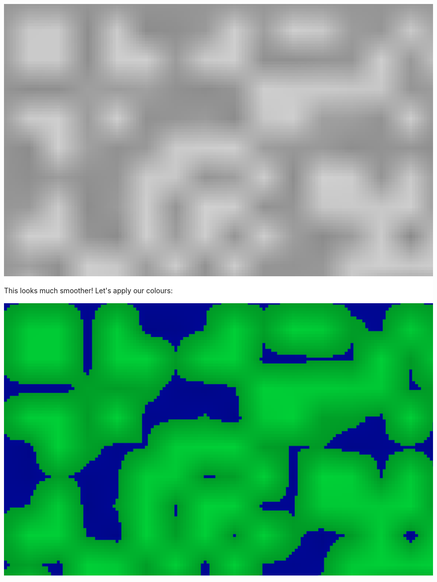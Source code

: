 ![](/resources/img/blog/game/game-14.png)

This looks much smoother! Let's apply our colours:

![](/resources/img/blog/game/game-15.png)
